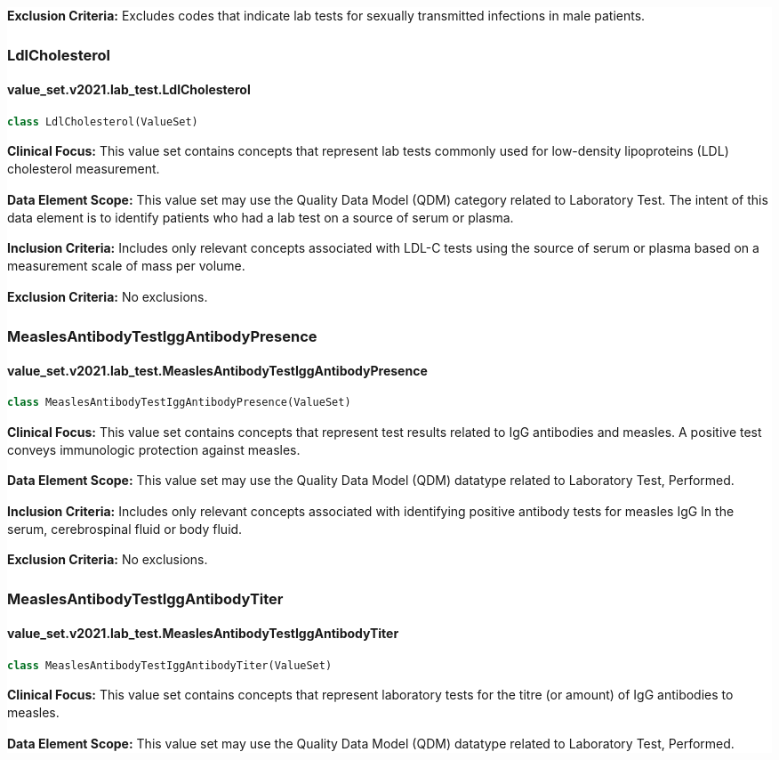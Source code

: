 **Exclusion Criteria:** Excludes codes that indicate lab tests for sexually transmitted infections in male patients.

<a id="value_set.v2021.lab_test.LdlCholesterol"></a>

### LdlCholesterol
**value_set.v2021.lab_test.LdlCholesterol**

```python
class LdlCholesterol(ValueSet)
```

**Clinical Focus:** This value set contains concepts that represent lab tests commonly used for low-density lipoproteins (LDL) cholesterol measurement.

**Data Element Scope:** This value set may use the Quality Data Model (QDM) category related to Laboratory Test. The intent of this data element is to identify patients who had a lab test on a source of serum or plasma.

**Inclusion Criteria:** Includes only relevant concepts associated with LDL-C tests using the source of serum or plasma based on a measurement scale of mass per volume.

**Exclusion Criteria:** No exclusions.

<a id="value_set.v2021.lab_test.MeaslesAntibodyTestIggAntibodyPresence"></a>

### MeaslesAntibodyTestIggAntibodyPresence
**value_set.v2021.lab_test.MeaslesAntibodyTestIggAntibodyPresence**

```python
class MeaslesAntibodyTestIggAntibodyPresence(ValueSet)
```

**Clinical Focus:** This value set contains concepts that represent test results related to IgG antibodies and measles. A positive test conveys immunologic protection against measles.

**Data Element Scope:** This value set may use the Quality Data Model (QDM) datatype related to Laboratory Test, Performed.

**Inclusion Criteria:** Includes only relevant concepts associated with identifying positive antibody tests for measles IgG In the serum, cerebrospinal fluid or body fluid.

**Exclusion Criteria:** No exclusions.

<a id="value_set.v2021.lab_test.MeaslesAntibodyTestIggAntibodyTiter"></a>

### MeaslesAntibodyTestIggAntibodyTiter
**value_set.v2021.lab_test.MeaslesAntibodyTestIggAntibodyTiter**

```python
class MeaslesAntibodyTestIggAntibodyTiter(ValueSet)
```

**Clinical Focus:** This value set contains concepts that represent laboratory tests for the  titre (or amount) of IgG antibodies to measles.

**Data Element Scope:** This value set may use the Quality Data Model (QDM) datatype related to Laboratory Test, Performed.
